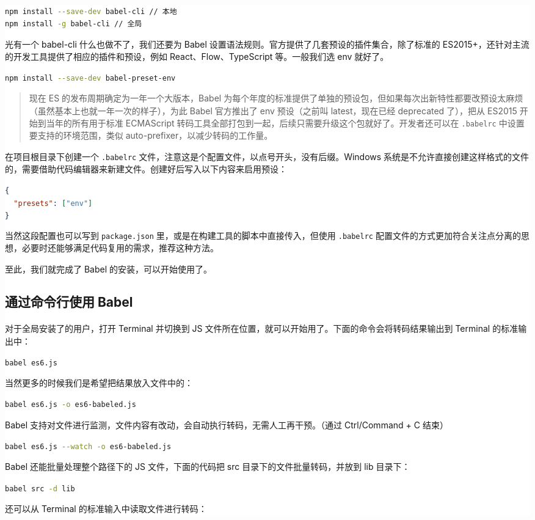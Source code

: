 ```bash
npm install --save-dev babel-cli // 本地
npm install -g babel-cli // 全局
```

光有一个 babel-cli 什么也做不了，我们还要为 Babel 设置语法规则。官方提供了几套预设的插件集合，除了标准的 ES2015+，还针对主流的开发工具提供了相应的插件和预设，例如 React、Flow、TypeScript 等。一般我们选 env 就好了。

```bash
npm install --save-dev babel-preset-env
```

> 现在 ES 的发布周期确定为一年一个大版本，Babel 为每个年度的标准提供了单独的预设包，但如果每次出新特性都要改预设太麻烦（虽然基本上也就一年一次的样子），为此 Babel 官方推出了 env 预设（之前叫 latest，现在已经 deprecated 了），把从 ES2015 开始到当年的所有用于标准 ECMAScript 转码工具全部打包到一起，后续只需要升级这个包就好了。开发者还可以在 `.babelrc` 中设置要支持的环境范围，类似 auto-prefixer，以减少转码的工作量。


在项目根目录下创建一个 `.babelrc` 文件，注意这是个配置文件，以点号开头，没有后缀。Windows 系统是不允许直接创建这样格式的文件的，需要借助代码编辑器来新建文件。创建好后写入以下内容来启用预设：

```json
{
  "presets": ["env"]
}
```


当然这段配置也可以写到 `package.json` 里，或是在构建工具的脚本中直接传入，但使用 `.babelrc` 配置文件的方式更加符合关注点分离的思想，必要时还能够满足代码复用的需求，推荐这种方法。

至此，我们就完成了 Babel 的安装，可以开始使用了。

## 通过命令行使用 Babel

对于全局安装了的用户，打开 Terminal 并切换到 JS 文件所在位置，就可以开始用了。下面的命令会将转码结果输出到 Terminal 的标准输出中：

```bash
babel es6.js
```


当然更多的时候我们是希望把结果放入文件中的：

```bash
babel es6.js -o es6-babeled.js
```


Babel 支持对文件进行监测，文件内容有改动，会自动执行转码，无需人工再干预。（通过 Ctrl/Command + C 结束）

```bash
babel es6.js --watch -o es6-babeled.js
```


Babel 还能批量处理整个路径下的 JS 文件，下面的代码把 src 目录下的文件批量转码，并放到 lib 目录下：

```bash
babel src -d lib
```


还可以从 Terminal 的标准输入中读取文件进行转码：
